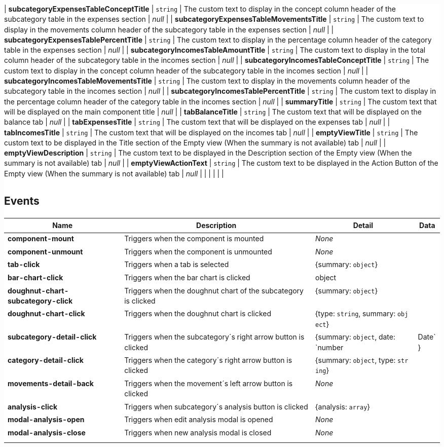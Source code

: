 | **subcategoryExpensesTableConceptTitle**   | `string`             | The custom text to display in the concept column header of the subcategory table in the expenses section                    | _null_                                     |
| **subcategoryExpensesTableMovementsTitle** | `string`             | The custom text to display in the movements column header of the subcategory table in the expenses section                  | _null_                                     |
| **subcategoryExpensesTablePercentTitle**   | `string`             | The custom text to display in the percentage column header of the category table in the expenses section                    | _null_                                     |
| **subcategoryIncomesTableAmountTitle**     | `string`             | The custom text to display in the total column header of the subcategory table in the incomes section                       | _null_                                     |
| **subcategoryIncomesTableConceptTitle**    | `string`             | The custom text to display in the concept column header of the subcategory table in the incomes section                     | _null_                                     |
| **subcategoryIncomesTableMovementsTitle**  | `string`             | The custom text to display in the movements column header of the subcategory table in the incomes section                   | _null_                                     |
| **subcategoryIncomesTablePercentTitle**    | `string`             | The custom text to display in the percentage column header of the category table in the incomes section                     | _null_                                     |
| **summaryTitle**                           | `string`             | The custom text that will be displayed on the main component title                                                          | _null_                                     |
| **tabBalanceTitle**                        | `string`             | The custom text that will be displayed on the balance tab                                                                   | _null_                                     |
| **tabExpensesTitle**                       | `string`             | The custom text that will be displayed on the expenses tab                                                                  | _null_                                     |
| **tabIncomesTitle**                        | `string`             | The custom text that will be displayed on the incomes tab                                                                   | _null_                                     |
| **emptyViewTitle**                         | `string`             | The custom text to be displayed in the Title section of the Empty view (When the summary is not available) tab              | _null_                                     |
| **emptyViewDescription**                   | `string`             | The custom text to be displayed in the Description section of the Empty view (When the summary is not available) tab        | _null_                                     |
| **emptyViewActionText**                    | `string`             | The custom text to be displayed in the Action Button of the Empty view (When the summary is not available) tab              | _null_                                     |
|                                            |                      |                                                                                                                             |                                            |

## Events

| Name                                 | Description                                                    | Detail                              | Data   |
| ------------------------------------ | -------------------------------------------------------------- | ----------------------------------- | ------ |
| **component-mount**                  | Triggers when the component is mounted                         | _None_                              |
| **component-unmount**                | Triggers when the component is unmounted                       | _None_                              |
| **tab-click**                        | Triggers when a tab is selected                                | {summary: `object`}                 |
| **bar-chart-click**                  | Triggers when the bar chart is clicked                         | object                              |
| **doughnut-chart-subcategory-click** | Triggers when the doughnut chart of the subcategory is clicked | {summary: `object`}                 |
| **doughnut-chart-click**             | Triggers when the doughnut chart is clicked                    | {type: `string`, summary: `object`} |
| **subcategory-detail-click**         | Triggers when the subcategory´s right arrow button is clicked  | {summary: `object`, date: `number   | Date`} |
| **category-detail-click**            | Triggers when the category´s right arrow button is clicked     | {summary: `object`, type: `string`} |
| **movements-detail-back**            | Triggers when the movement´s left arrow button is clicked      | _None_                              |
| **analysis-click**                   | Triggers when subcategory´s analysis button is clicked         | {analysis: `array`}                 |
| **modal-analysis-open**              | Triggers when edit analysis modal is opened                    | _None_                              |
| **modal-analysis-close**             | Triggers when new analysis modal is closed                     | _None_                              |
|                                      |                                                                |                                     |

